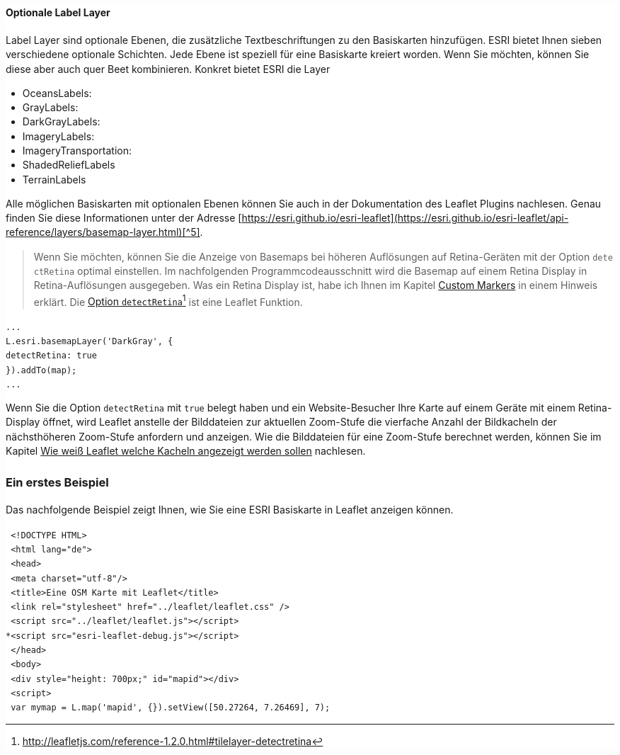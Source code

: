 #### Optionale Label Layer

Label Layer sind optionale Ebenen,
die zusätzliche Textbeschriftungen zu den Basiskarten hinzufügen.
ESRI bietet Ihnen sieben verschiedene optionale Schichten.
Jede Ebene ist speziell für eine Basiskarte kreiert worden. Wenn Sie möchten, können Sie diese aber auch quer Beet kombinieren. Konkret bietet ESRI die Layer

- OceansLabels:
- GrayLabels:
- DarkGrayLabels:
- ImageryLabels:
- ImageryTransportation:
- ShadedReliefLabels
- TerrainLabels

Alle möglichen Basiskarten mit optionalen Ebenen können Sie auch in der
Dokumentation des Leaflet Plugins nachlesen.
Genau finden Sie diese Informationen unter der Adresse
[https://esri.github.io/esri-leaflet](https://esri.github.io/esri-leaflet/api-reference/layers/basemap-layer.html)[^5].

> Wenn Sie möchten, können Sie die Anzeige von
> Basemaps bei höheren Auflösungen auf Retina-Geräten mit der Option
> `detectRetina` optimal einstellen. Im nachfolgenden Programmcodeausschnitt wird die
> Basemap auf einem Retina Display in Retina-Auflösungen ausgegeben.
> Was ein Retina Display ist, habe ich Ihnen im Kapitel
> [Custom Markers](#RetinaDisplay) in einem Hinweis erklärt.
> Die [Option `detectRetina`](http://leafletjs.com/reference-1.2.0.html#tilelayer-detectretina)[^6]
> ist eine Leaflet Funktion.

```
...
L.esri.basemapLayer('DarkGray', {
detectRetina: true
}).addTo(map);
...
```

Wenn Sie die Option `detectRetina` mit `true` belegt haben und
ein Website-Besucher Ihre Karte auf einem Geräte mit einem Retina-Display öffnet,
wird Leaflet anstelle der Bilddateien zur aktuellen Zoom-Stufe
die vierfache Anzahl der Bildkacheln der nächsthöheren Zoom-Stufe anfordern
und anzeigen. Wie die Bilddateien für eine Zoom-Stufe berechnet werden,
können Sie im Kapitel [Wie weiß Leaflet welche Kacheln angezeigt werden sollen](#EineKarteMitLeafletErstellenWieweissLeafletWelcheKartenangezeigtwerdensollen)
nachlesen.

### Ein erstes Beispiel

Das nachfolgende Beispiel zeigt Ihnen, wie Sie eine ESRI Basiskarte
in Leaflet anzeigen können.

```
 <!DOCTYPE HTML>
 <html lang="de">
 <head>
 <meta charset="utf-8"/>
 <title>Eine OSM Karte mit Leaflet</title>
 <link rel="stylesheet" href="../leaflet/leaflet.css" />
 <script src="../leaflet/leaflet.js"></script>
*<script src="esri-leaflet-debug.js"></script>
 </head>
 <body>
 <div style="height: 700px;" id="mapid"></div>
 <script>
 var mymap = L.map('mapid', {}).setView([50.27264, 7.26469], 7);
```

[^1]: https://de.wikipedia.org/w/index.php?title=Geoinformationssystem&oldid=183596912 (https://bit.ly/2EXsUOo)
[^2]: https://de.wikipedia.org/w/index.php?title=Shapefile&oldid=183295349 (https://bit.ly/2rYJGnL)
[^3]: https://de.wikipedia.org/w/index.php?title=ESRI&oldid=182723856 (https://bit.ly/2LFncRH)
[^4]: https://de.wikipedia.org/w/index.php?title=ArcGIS&oldid=183028892 (https://bit.ly/2F05aJk)
[^5]: https://esri.github.io/esri-leaflet/api-reference/layers/basemap-layer.html
[^6]: http://leafletjs.com/reference-1.2.0.html#tilelayer-detectretina
[^7]: http://desktop.arcgis.com/de/arcmap/10.3/manage-data/shapefiles/creating-a-new-shapefile.htm (https://bit.ly/2GNRQcV)
[^8]: http://leaflet.calvinmetcalf.com
[^9]: https://www.arcgis.com/home/item.html?id=ae25571c60d94ce5b7fcbf74e27c00e0 (https://bit.ly/2CEvFS3)
[^10]: https://developer.mozilla.org/de/docs/Web/JavaScript/Reference/Global_Objects/Array/push
[^11]: https://developer.mozilla.org/de/docs/Web/JavaScript/Reference/Global_Objects/Array/join
[^12]: http://www.stadt-koeln.de/politik-und-verwaltung/geoportal/
[^13]: https://de.wikipedia.org/w/index.php?title=Georeferenzierung&oldid=174938538 (https://bit.ly/2ETwZTu)
[^14]: https://nominatim.openstreetmap.org
[^15]: http://wiki.openstreetmap.org/wiki/DE:Getting_Involved
[^16]: https://github.com/perliedman/leaflet-control-geocoder
[^17]: https://github.com/Esri/esri-leaflet-geocoder
[^18]: http://esri.github.io/esri-leaflet/api-reference/controls/geosearch.html
[^19]: https://wiki.selfhtml.org/index.php?title=JavaScript/Location/search&oldid=58666 (https://bit.ly/2QbKv6d)
[^20]: https://wiki.selfhtml.org/index.php?title=JavaScript/decodeURIComponent&oldid=48866 (https://bit.ly/2BPl6Kn)
[^21]: https://de.wikipedia.org/w/index.php?title=R%C3%BCckruffunktion&oldid=180146705 (https://bit.ly/2Td1WVY)
[^22]: https://esri.github.io/esri-leaflet/api-reference/tasks/geocode.html
[^23]: http://esri.github.io/esri-leaflet/api-reference/tasks/reverse-geocode.html
[^24]: https://esri.github.io/esri-leaflet/api-reference/layers/feature-layer.html
[^25]: https://esri.github.io/esri-leaflet/api-reference/layers/dynamic-map-layer.html
[^26]: http://resources.arcgis.com/de/help/main/10.2/index.html#//0154000002w8000000 (https://bit.ly/2GK1mO5)
[^27]: http://resources.arcgis.com/de/help/main/10.2/index.html#//0154000002m7000000 (https://bit.ly/2VfqdN3)
[^28]: http://services.arcgis.com/OLiydejKCZTGhvWg/ArcGIS/rest/services/BodenGeologie/FeatureServer (https://bit.ly/2Qa7rCY)
[^29]: https://esri.github.io/esri-leaflet/api-reference/tasks/query.html